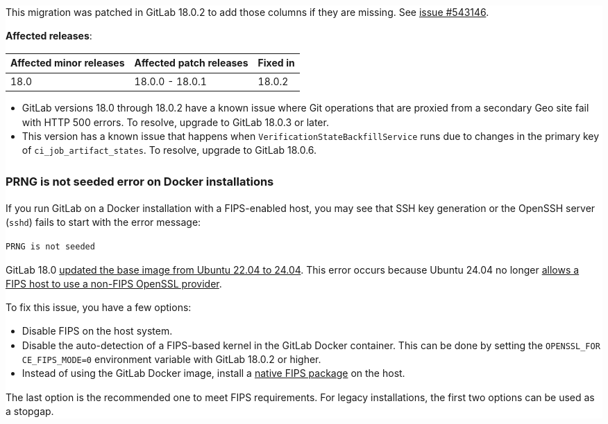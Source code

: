   This migration was patched in GitLab 18.0.2 to add those columns if they are missing.
  See [issue #543146](https://gitlab.com/gitlab-org/gitlab/-/issues/543146).

  **Affected releases**:

  | Affected minor releases | Affected patch releases | Fixed in |
  | ----------------------- | ----------------------- | -------- |
  | 18.0                    |  18.0.0 - 18.0.1        | 18.0.2   |

- GitLab versions 18.0 through 18.0.2 have a known issue where Git operations that are proxied from a secondary Geo site fail with HTTP 500 errors. To resolve, upgrade to GitLab 18.0.3 or later.
- This version has a known issue that happens when `VerificationStateBackfillService` runs due to changes in the primary key of `ci_job_artifact_states`. To resolve, upgrade to GitLab 18.0.6.

### PRNG is not seeded error on Docker installations

If you run GitLab on a Docker installation with a FIPS-enabled host, you
may see that SSH key generation or the OpenSSH server (`sshd`) fails to
start with the error message:

```plaintext
PRNG is not seeded
```

GitLab 18.0 [updated the base image from Ubuntu 22.04 to 24.04](https://gitlab.com/gitlab-org/omnibus-gitlab/-/issues/8928).
This error occurs because Ubuntu 24.04 no longer [allows a FIPS host to use a non-FIPS OpenSSL provider](https://github.com/dotnet/dotnet-docker/issues/5849#issuecomment-2324943811).

To fix this issue, you have a few options:

- Disable FIPS on the host system.
- Disable the auto-detection of a FIPS-based kernel in the GitLab Docker container.
  This can be done by setting the `OPENSSL_FORCE_FIPS_MODE=0` environment variable with GitLab 18.0.2 or higher.
- Instead of using the GitLab Docker image, install a [native FIPS package](https://packages.gitlab.com/gitlab/gitlab-fips) on the host.

The last option is the recommended one to meet FIPS requirements. For
legacy installations, the first two options can be used as a stopgap.
